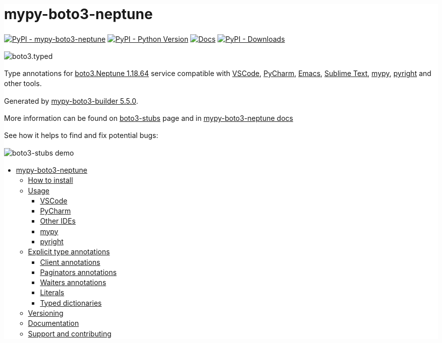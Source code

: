 <a id="mypy-boto3-neptune"></a>

# mypy-boto3-neptune

[![PyPI - mypy-boto3-neptune](https://img.shields.io/pypi/v/mypy-boto3-neptune.svg?color=blue)](https://pypi.org/project/mypy-boto3-neptune)
[![PyPI - Python Version](https://img.shields.io/pypi/pyversions/mypy-boto3-neptune.svg?color=blue)](https://pypi.org/project/mypy-boto3-neptune)
[![Docs](https://img.shields.io/readthedocs/mypy-boto3-builder.svg?color=blue)](https://mypy-boto3-builder.readthedocs.io/)
[![PyPI - Downloads](https://img.shields.io/pypi/dw/mypy-boto3-neptune?color=blue)](https://pypistats.org/packages/mypy-boto3-neptune)

![boto3.typed](https://github.com/vemel/mypy_boto3_builder/raw/master/logo.png)

Type annotations for
[boto3.Neptune 1.18.64](https://boto3.amazonaws.com/v1/documentation/api/1.18.64/reference/services/neptune.html#Neptune)
service compatible with [VSCode](https://code.visualstudio.com/),
[PyCharm](https://www.jetbrains.com/pycharm/),
[Emacs](https://www.gnu.org/software/emacs/),
[Sublime Text](https://www.sublimetext.com/),
[mypy](https://github.com/python/mypy),
[pyright](https://github.com/microsoft/pyright) and other tools.

Generated by
[mypy-boto3-builder 5.5.0](https://github.com/vemel/mypy_boto3_builder).

More information can be found on
[boto3-stubs](https://pypi.org/project/boto3-stubs/) page and in
[mypy-boto3-neptune docs](https://vemel.github.io/boto3_stubs_docs/mypy_boto3_neptune/)

See how it helps to find and fix potential bugs:

![boto3-stubs demo](https://github.com/vemel/mypy_boto3_builder/raw/master/demo.gif)

- [mypy-boto3-neptune](#mypy-boto3-neptune)
  - [How to install](#how-to-install)
  - [Usage](#usage)
    - [VSCode](#vscode)
    - [PyCharm](#pycharm)
    - [Other IDEs](#other-ides)
    - [mypy](#mypy)
    - [pyright](#pyright)
  - [Explicit type annotations](#explicit-type-annotations)
    - [Client annotations](#client-annotations)
    - [Paginators annotations](#paginators-annotations)
    - [Waiters annotations](#waiters-annotations)
    - [Literals](#literals)
    - [Typed dictionaries](#typed-dictionaries)
  - [Versioning](#versioning)
  - [Documentation](#documentation)
  - [Support and contributing](#support-and-contributing)
